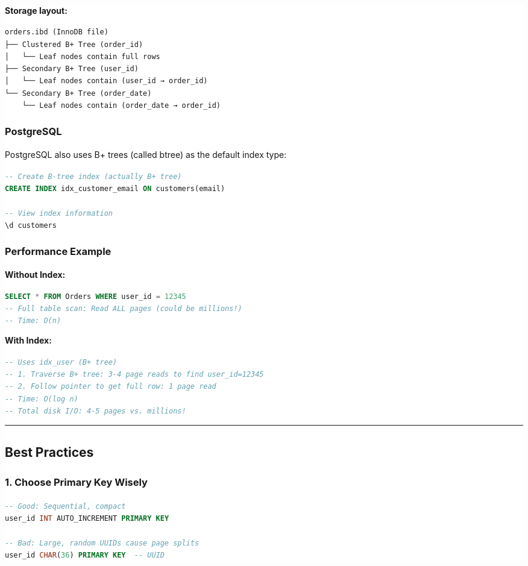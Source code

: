 **Storage layout:**
```
orders.ibd (InnoDB file)
├── Clustered B+ Tree (order_id)
│   └── Leaf nodes contain full rows
├── Secondary B+ Tree (user_id)
│   └── Leaf nodes contain (user_id → order_id)
└── Secondary B+ Tree (order_date)
    └── Leaf nodes contain (order_date → order_id)
```

### PostgreSQL

PostgreSQL also uses B+ trees (called btree) as the default index type:

```sql
-- Create B-tree index (actually B+ tree)
CREATE INDEX idx_customer_email ON customers(email)

-- View index information
\d customers
```

### Performance Example

**Without Index:**
```sql
SELECT * FROM Orders WHERE user_id = 12345
-- Full table scan: Read ALL pages (could be millions!)
-- Time: O(n)
```

**With Index:**
```sql
-- Uses idx_user (B+ tree)
-- 1. Traverse B+ tree: 3-4 page reads to find user_id=12345
-- 2. Follow pointer to get full row: 1 page read
-- Time: O(log n)
-- Total disk I/O: 4-5 pages vs. millions!
```

---

## Best Practices

### 1. **Choose Primary Key Wisely**
```sql
-- Good: Sequential, compact
user_id INT AUTO_INCREMENT PRIMARY KEY

-- Bad: Large, random UUIDs cause page splits
user_id CHAR(36) PRIMARY KEY  -- UUID
```
